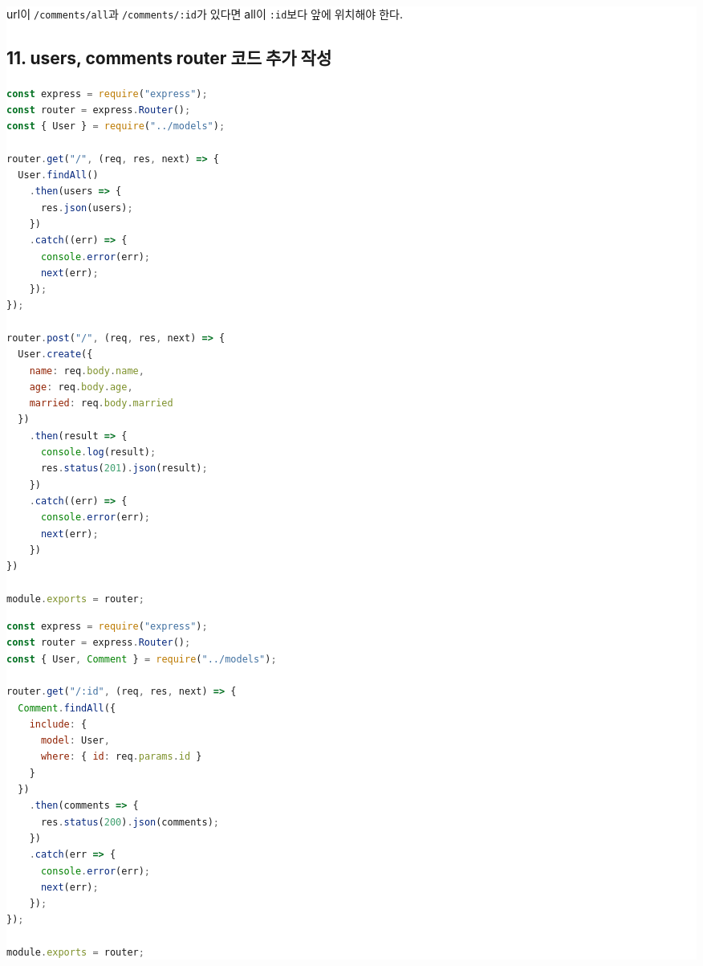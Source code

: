 url이 `/comments/all`과 `/comments/:id`가 있다면  all이 `:id`보다 앞에 위치해야 한다.

## 11. users, comments router 코드 추가 작성

```js
const express = require("express");
const router = express.Router();
const { User } = require("../models");

router.get("/", (req, res, next) => {
  User.findAll()
    .then(users => {
      res.json(users);
    })
    .catch((err) => {
      console.error(err);
      next(err);
    });
});

router.post("/", (req, res, next) => {
  User.create({
    name: req.body.name,
    age: req.body.age,
    married: req.body.married
  })
    .then(result => {
      console.log(result);
      res.status(201).json(result);
    })
    .catch((err) => {
      console.error(err);
      next(err);
    })
})

module.exports = router;
```

```js
const express = require("express");
const router = express.Router();
const { User, Comment } = require("../models");

router.get("/:id", (req, res, next) => {
  Comment.findAll({
    include: {
      model: User,
      where: { id: req.params.id }
    }
  })
    .then(comments => {
      res.status(200).json(comments);
    })
    .catch(err => {
      console.error(err);
      next(err);
    });
});

module.exports = router;
```
